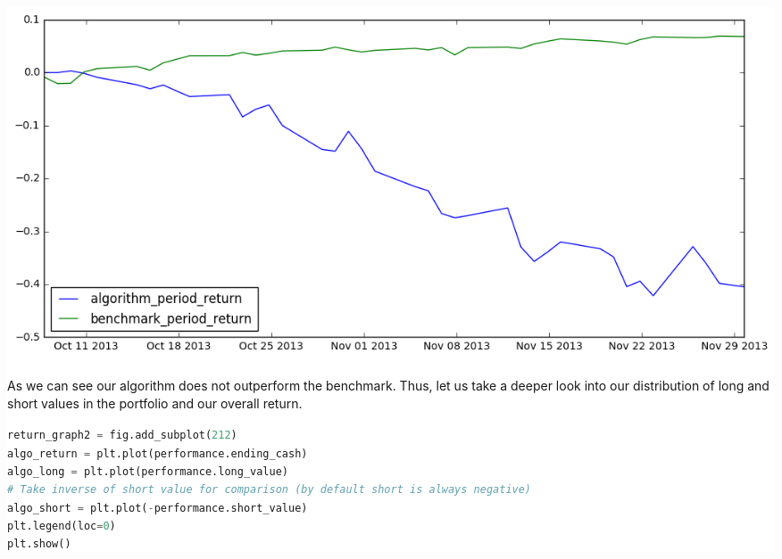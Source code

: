 ![png](pics/output_6_1.png)


As we can see our algorithm does not outperform the benchmark. Thus, let us take a deeper look into our distribution of long and short values in the portfolio and our overall return.


```python
return_graph2 = fig.add_subplot(212)
algo_return = plt.plot(performance.ending_cash)
algo_long = plt.plot(performance.long_value)
# Take inverse of short value for comparison (by default short is always negative)
algo_short = plt.plot(-performance.short_value)
plt.legend(loc=0)
plt.show()
```

